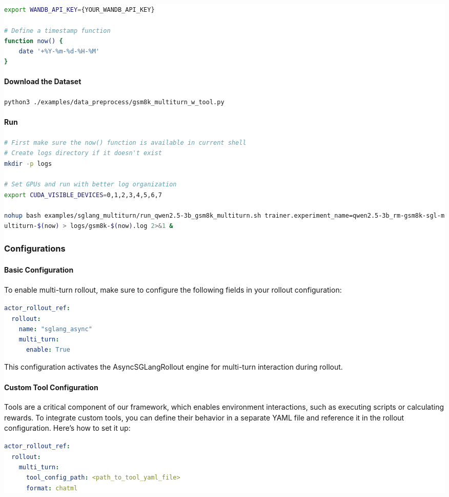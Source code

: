 ```bash
export WANDB_API_KEY={YOUR_WANDB_API_KEY}

# Define a timestamp function
function now() {
    date '+%Y-%m-%d-%H-%M'
}
```

#### Download the Dataset

```bash
python3 ./examples/data_preprocess/gsm8k_multiturn_w_tool.py
```

#### Run

```bash
# First make sure the now() function is available in current shell
# Create logs directory if it doesn't exist
mkdir -p logs

# Set GPUs and run with better log organization
export CUDA_VISIBLE_DEVICES=0,1,2,3,4,5,6,7

nohup bash examples/sglang_multiturn/run_qwen2.5-3b_gsm8k_multiturn.sh trainer.experiment_name=qwen2.5-3b_rm-gsm8k-sgl-multiturn-$(now) > logs/gsm8k-$(now).log 2>&1 &
```

### Configurations

#### Basic Configuration

To enable multi-turn rollout, make sure to configure the following fields in your rollout configuration:

```yaml
actor_rollout_ref:
  rollout:
    name: "sglang_async"
    multi_turn:
      enable: True
```

This configuration activates the AsyncSGLangRollout engine for multi-turn interaction during rollout.

#### Custom Tool Configuration

Tools are a critical component of our framework, which enables environment interactions, such as executing scripts or calculating rewards. To integrate custom tools, you can define their behavior in a separate YAML file and reference it in the rollout configuration. Here’s how to set it up:

```yaml
actor_rollout_ref:
  rollout:
    multi_turn:
      tool_config_path: <path_to_tool_yaml_file>
      format: chatml
```
